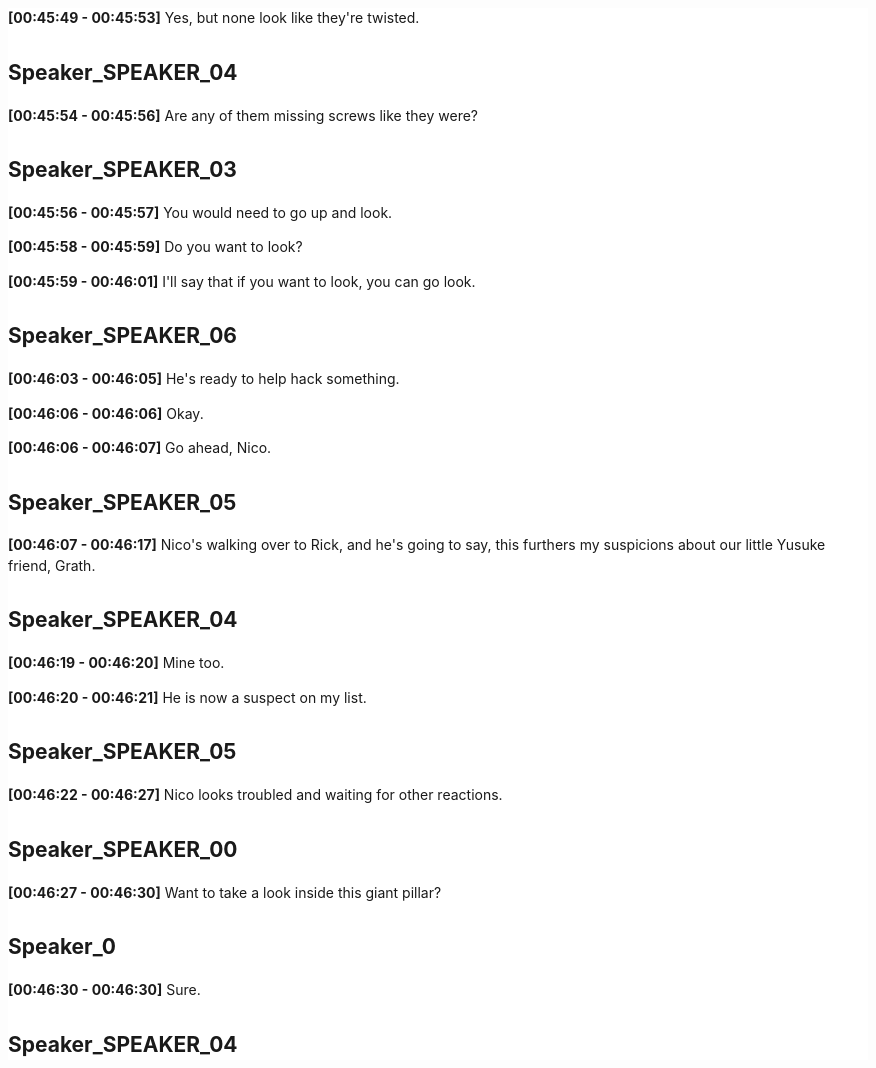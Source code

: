 **[00:45:49 - 00:45:53]** Yes, but none look like they're twisted.


## Speaker_SPEAKER_04

**[00:45:54 - 00:45:56]** Are any of them missing screws like they were?


## Speaker_SPEAKER_03

**[00:45:56 - 00:45:57]** You would need to go up and look.

**[00:45:58 - 00:45:59]** Do you want to look?

**[00:45:59 - 00:46:01]** I'll say that if you want to look, you can go look.


## Speaker_SPEAKER_06

**[00:46:03 - 00:46:05]** He's ready to help hack something.

**[00:46:06 - 00:46:06]** Okay.

**[00:46:06 - 00:46:07]** Go ahead, Nico.


## Speaker_SPEAKER_05

**[00:46:07 - 00:46:17]** Nico's walking over to Rick, and he's going to say, this furthers my suspicions about our little Yusuke friend, Grath.


## Speaker_SPEAKER_04

**[00:46:19 - 00:46:20]** Mine too.

**[00:46:20 - 00:46:21]** He is now a suspect on my list.


## Speaker_SPEAKER_05

**[00:46:22 - 00:46:27]** Nico looks troubled and waiting for other reactions.


## Speaker_SPEAKER_00

**[00:46:27 - 00:46:30]** Want to take a look inside this giant pillar?


## Speaker_0

**[00:46:30 - 00:46:30]** Sure.


## Speaker_SPEAKER_04
